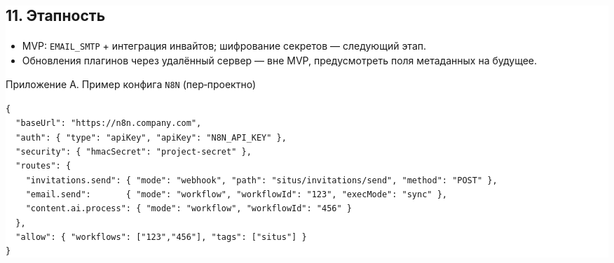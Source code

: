 ## 11. Этапность
- MVP: `EMAIL_SMTP` + интеграция инвайтов; шифрование секретов — следующий этап.
- Обновления плагинов через удалённый сервер — вне MVP, предусмотреть поля метаданных на будущее.

Приложение A. Пример конфига `N8N` (пер‑проектно)
```
{
  "baseUrl": "https://n8n.company.com",
  "auth": { "type": "apiKey", "apiKey": "N8N_API_KEY" },
  "security": { "hmacSecret": "project-secret" },
  "routes": {
    "invitations.send": { "mode": "webhook", "path": "situs/invitations/send", "method": "POST" },
    "email.send":       { "mode": "workflow", "workflowId": "123", "execMode": "sync" },
    "content.ai.process": { "mode": "workflow", "workflowId": "456" }
  },
  "allow": { "workflows": ["123","456"], "tags": ["situs"] }
}
```
